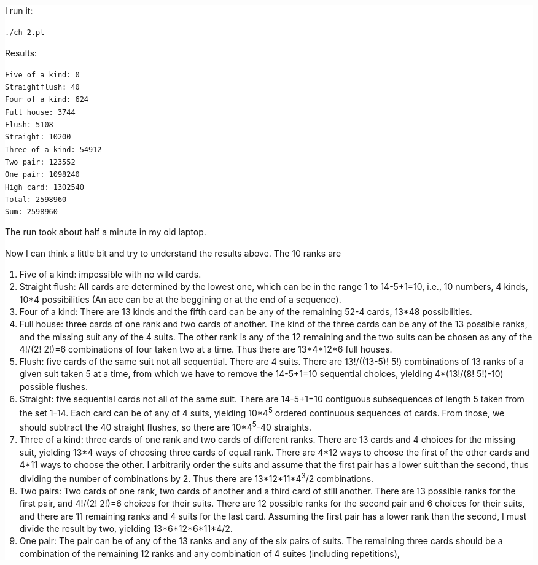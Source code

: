 I run it:

    ./ch-2.pl

Results:

    Five of a kind: 0
    Straightflush: 40
    Four of a kind: 624
    Full house: 3744
    Flush: 5108
    Straight: 10200
    Three of a kind: 54912
    Two pair: 123552
    One pair: 1098240
    High card: 1302540
    Total: 2598960
    Sum: 2598960

The run took about half a minute in my old laptop.

Now I can think a little bit and try to understand the results above.
The 10 ranks are

1.  Five of a kind: impossible with no wild cards.
2.  Straight flush: All cards are determined by the lowest one, which
    can be in the range 1 to 14-5+1=10, i.e., 10 numbers, 4 kinds, 10\*4
    possibilities (An ace can be at the beggining or at the end of a sequence).
3.  Four of a kind: There are 13 kinds and the fifth card can be any of
    the remaining 52-4 cards, 13\*48 possibilities.
4.  Full house: three cards of one rank and two cards of another. The
    kind of the three cards can be any of the 13 possible ranks, and
    the missing suit any of the 4 suits. The other rank is any of the
    12 remaining and the two suits can be chosen as any of the 4!/(2!
    2!)=6 combinations of four taken two at a time. Thus there are
    13\*4\*12\*6 full houses.
5.  Flush: five cards of the same suit not all sequential. There are 4
    suits. There are 13!/((13-5)! 5!) combinations of 13 ranks of a
    given suit taken 5 at a time, from which we have to remove the
    14-5+1=10 sequential choices, yielding 4\*(13!/(8! 5!)-10) possible
    flushes.
6.  Straight: five sequential cards not all of the same suit.
    There are 14-5+1=10 contiguous subsequences of length 5 taken
    from the set 1-14. Each card can be of any of 4 suits, yielding
    10\*4<sup>5</sup> ordered continuous sequences of cards. From those, we should subtract
    the 40 straight flushes, so there are 10\*4<sup>5</sup>-40
    straights.
7.  Three of a kind: three cards of one rank and two cards of different
    ranks. There are 13 cards and 4 choices for the missing suit,
    yielding 13\*4 ways of choosing three cards of equal rank. There
    are 4\*12 ways to choose the first of the other cards and 4\*11 ways
    to choose the other. I arbitrarily order the suits and assume that
    the first pair has a lower suit than the second, thus dividing the
    number of combinations by 2. Thus there are 13\*12\*11\*4<sup>3</sup>/2
    combinations.
8.  Two pairs: Two cards of one rank, two cards of another and a third
    card of still another. There are 13 possible ranks for the first
    pair, and 4!/(2! 2!)=6 choices for their suits. There are 12
    possible ranks for the second pair and 6 choices for their suits,
    and there are 11 remaining ranks and 4 suits for the last
    card. Assuming the first pair has a lower rank than the second, I
    must divide the result by two, yielding
    13\*6\*12\*6\*11\*4/2.
9.  One pair: The pair can be of any of the 13 ranks and any of the six
    pairs of suits. The remaining three cards should be a combination of the remaining
    12 ranks and any combination of 4 suites (including repetitions),